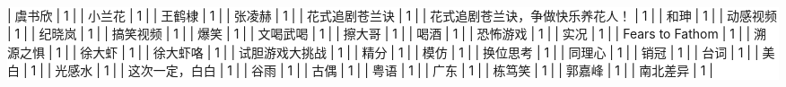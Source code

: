 | 虞书欣 | 1 |
| 小兰花 | 1 |
| 王鹤棣 | 1 |
| 张凌赫 | 1 |
| 花式追剧苍兰诀 | 1 |
| 花式追剧苍兰诀，争做快乐养花人！ | 1 |
| 和珅 | 1 |
| 动感视频 | 1 |
| 纪晓岚 | 1 |
| 搞笑视频 | 1 |
| 爆笑 | 1 |
| 文喝武喝 | 1 |
| 擦大哥 | 1 |
| 喝酒 | 1 |
| 恐怖游戏 | 1 |
| 实况 | 1 |
| Fears to Fathom | 1 |
| 溯源之惧 | 1 |
| 徐大虾 | 1 |
| 徐大虾咯 | 1 |
| 试胆游戏大挑战 | 1 |
| 精分 | 1 |
| 模仿 | 1 |
| 换位思考 | 1 |
| 同理心 | 1 |
| 销冠 | 1 |
| 台词 | 1 |
| 美白 | 1 |
| 光感水 | 1 |
| 这次一定，白白 | 1 |
| 谷雨 | 1 |
| 古偶 | 1 |
| 粤语 | 1 |
| 广东 | 1 |
| 栋笃笑 | 1 |
| 郭嘉峰 | 1 |
| 南北差异 | 1 |